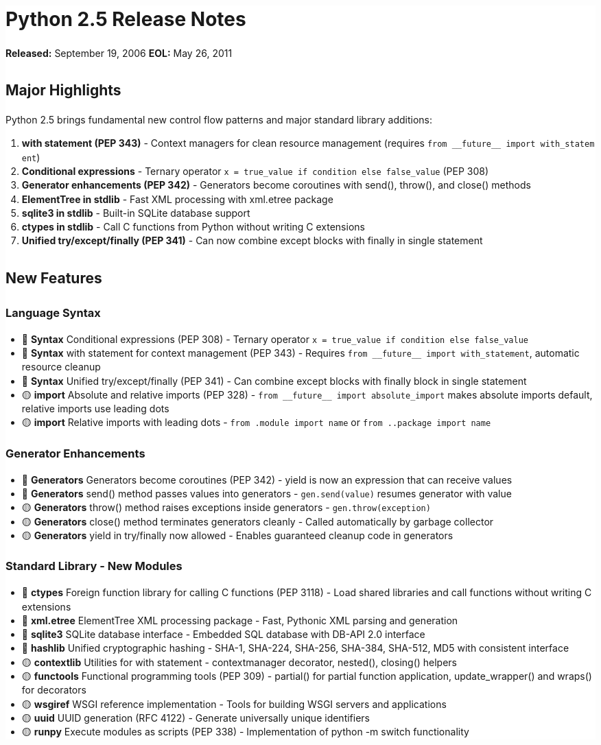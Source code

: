 # Python 2.5 Release Notes

**Released:** September 19, 2006
**EOL:** May 26, 2011

## Major Highlights

Python 2.5 brings fundamental new control flow patterns and major standard library additions:

1. **with statement (PEP 343)** - Context managers for clean resource management (requires `from __future__ import with_statement`)
2. **Conditional expressions** - Ternary operator `x = true_value if condition else false_value` (PEP 308)
3. **Generator enhancements (PEP 342)** - Generators become coroutines with send(), throw(), and close() methods
4. **ElementTree in stdlib** - Fast XML processing with xml.etree package
5. **sqlite3 in stdlib** - Built-in SQLite database support
6. **ctypes in stdlib** - Call C functions from Python without writing C extensions
7. **Unified try/except/finally (PEP 341)** - Can now combine except blocks with finally in single statement

## New Features

### Language Syntax

- 🔴 **Syntax** Conditional expressions (PEP 308) - Ternary operator `x = true_value if condition else false_value`
- 🔴 **Syntax** with statement for context management (PEP 343) - Requires `from __future__ import with_statement`, automatic resource cleanup
- 🔴 **Syntax** Unified try/except/finally (PEP 341) - Can combine except blocks with finally block in single statement
- 🟡 **import** Absolute and relative imports (PEP 328) - `from __future__ import absolute_import` makes absolute imports default, relative imports use leading dots
- 🟡 **import** Relative imports with leading dots - `from .module import name` or `from ..package import name`

### Generator Enhancements

- 🔴 **Generators** Generators become coroutines (PEP 342) - yield is now an expression that can receive values
- 🔴 **Generators** send() method passes values into generators - `gen.send(value)` resumes generator with value
- 🟡 **Generators** throw() method raises exceptions inside generators - `gen.throw(exception)`
- 🟡 **Generators** close() method terminates generators cleanly - Called automatically by garbage collector
- 🟡 **Generators** yield in try/finally now allowed - Enables guaranteed cleanup code in generators

### Standard Library - New Modules

- 🔴 **ctypes** Foreign function library for calling C functions (PEP 3118) - Load shared libraries and call functions without writing C extensions
- 🔴 **xml.etree** ElementTree XML processing package - Fast, Pythonic XML parsing and generation
- 🔴 **sqlite3** SQLite database interface - Embedded SQL database with DB-API 2.0 interface
- 🔴 **hashlib** Unified cryptographic hashing - SHA-1, SHA-224, SHA-256, SHA-384, SHA-512, MD5 with consistent interface
- 🟡 **contextlib** Utilities for with statement - contextmanager decorator, nested(), closing() helpers
- 🟡 **functools** Functional programming tools (PEP 309) - partial() for partial function application, update_wrapper() and wraps() for decorators
- 🟡 **wsgiref** WSGI reference implementation - Tools for building WSGI servers and applications
- 🟡 **uuid** UUID generation (RFC 4122) - Generate universally unique identifiers
- 🟡 **runpy** Execute modules as scripts (PEP 338) - Implementation of python -m switch functionality